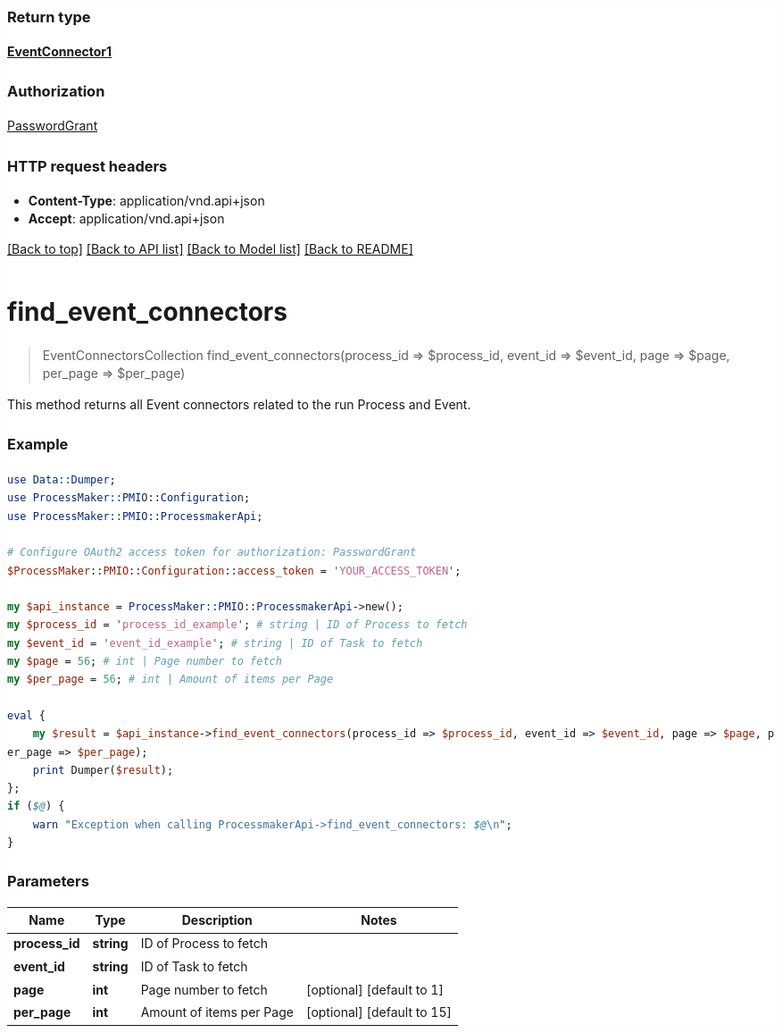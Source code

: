 ### Return type

[**EventConnector1**](EventConnector1.md)

### Authorization

[PasswordGrant](../README.md#PasswordGrant)

### HTTP request headers

 - **Content-Type**: application/vnd.api+json
 - **Accept**: application/vnd.api+json

[[Back to top]](#) [[Back to API list]](../README.md#documentation-for-api-endpoints) [[Back to Model list]](../README.md#documentation-for-models) [[Back to README]](../README.md)

# **find_event_connectors**
> EventConnectorsCollection find_event_connectors(process_id => $process_id, event_id => $event_id, page => $page, per_page => $per_page)



This method returns all Event connectors related to the run Process and Event.

### Example 
```perl
use Data::Dumper;
use ProcessMaker::PMIO::Configuration;
use ProcessMaker::PMIO::ProcessmakerApi;

# Configure OAuth2 access token for authorization: PasswordGrant
$ProcessMaker::PMIO::Configuration::access_token = 'YOUR_ACCESS_TOKEN';

my $api_instance = ProcessMaker::PMIO::ProcessmakerApi->new();
my $process_id = 'process_id_example'; # string | ID of Process to fetch
my $event_id = 'event_id_example'; # string | ID of Task to fetch
my $page = 56; # int | Page number to fetch
my $per_page = 56; # int | Amount of items per Page

eval { 
    my $result = $api_instance->find_event_connectors(process_id => $process_id, event_id => $event_id, page => $page, per_page => $per_page);
    print Dumper($result);
};
if ($@) {
    warn "Exception when calling ProcessmakerApi->find_event_connectors: $@\n";
}
```

### Parameters

Name | Type | Description  | Notes
------------- | ------------- | ------------- | -------------
 **process_id** | **string**| ID of Process to fetch | 
 **event_id** | **string**| ID of Task to fetch | 
 **page** | **int**| Page number to fetch | [optional] [default to 1]
 **per_page** | **int**| Amount of items per Page | [optional] [default to 15]
